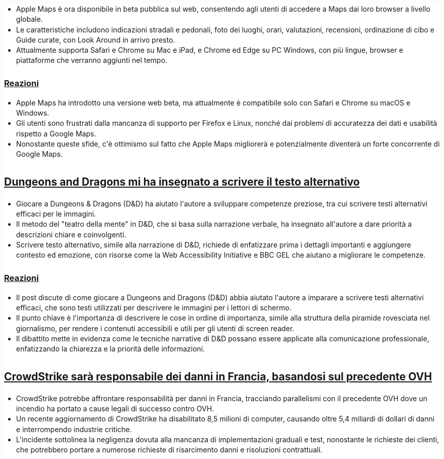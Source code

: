 - Apple Maps è ora disponibile in beta pubblica sul web, consentendo agli utenti di accedere a Maps dai loro browser a livello globale.
- Le caratteristiche includono indicazioni stradali e pedonali, foto dei luoghi, orari, valutazioni, recensioni, ordinazione di cibo e Guide curate, con Look Around in arrivo presto.
- Attualmente supporta Safari e Chrome su Mac e iPad, e Chrome ed Edge su PC Windows, con più lingue, browser e piattaforme che verranno aggiunti nel tempo.

### [Reazioni](https://news.ycombinator.com/item?id=41065326)

- Apple Maps ha introdotto una versione web beta, ma attualmente è compatibile solo con Safari e Chrome su macOS e Windows.
- Gli utenti sono frustrati dalla mancanza di supporto per Firefox e Linux, nonché dai problemi di accuratezza dei dati e usabilità rispetto a Google Maps.
- Nonostante queste sfide, c'è ottimismo sul fatto che Apple Maps migliorerà e potenzialmente diventerà un forte concorrente di Google Maps.

## [Dungeons and Dragons mi ha insegnato a scrivere il testo alternativo](https://ericwbailey.website/published/dungeons-and-dragons-taught-me-how-to-write-alt-text/)

- Giocare a Dungeons & Dragons (D&D) ha aiutato l'autore a sviluppare competenze preziose, tra cui scrivere testi alternativi efficaci per le immagini.
- Il metodo del "teatro della mente" in D&D, che si basa sulla narrazione verbale, ha insegnato all'autore a dare priorità a descrizioni chiare e coinvolgenti.
- Scrivere testo alternativo, simile alla narrazione di D&D, richiede di enfatizzare prima i dettagli importanti e aggiungere contesto ed emozione, con risorse come la Web Accessibility Initiative e BBC GEL che aiutano a migliorare le competenze.

### [Reazioni](https://news.ycombinator.com/item?id=41061755)

- Il post discute di come giocare a Dungeons and Dragons (D&D) abbia aiutato l'autore a imparare a scrivere testi alternativi efficaci, che sono testi utilizzati per descrivere le immagini per i lettori di schermo.
- Il punto chiave è l'importanza di descrivere le cose in ordine di importanza, simile alla struttura della piramide rovesciata nel giornalismo, per rendere i contenuti accessibili e utili per gli utenti di screen reader.
- Il dibattito mette in evidenza come le tecniche narrative di D&D possano essere applicate alla comunicazione professionale, enfatizzando la chiarezza e la priorità delle informazioni.

## [CrowdStrike sarà responsabile dei danni in Francia, basandosi sul precedente OVH](https://thehftguy.com/2024/07/25/crowdstrike-will-be-liable-for-damages-in-france-based-on-the-ovh-precedent/)

- CrowdStrike potrebbe affrontare responsabilità per danni in Francia, tracciando parallelismi con il precedente OVH dove un incendio ha portato a cause legali di successo contro OVH.
- Un recente aggiornamento di CrowdStrike ha disabilitato 8,5 milioni di computer, causando oltre 5,4 miliardi di dollari di danni e interrompendo industrie critiche.
- L'incidente sottolinea la negligenza dovuta alla mancanza di implementazioni graduali e test, nonostante le richieste dei clienti, che potrebbero portare a numerose richieste di risarcimento danni e risoluzioni contrattuali.
